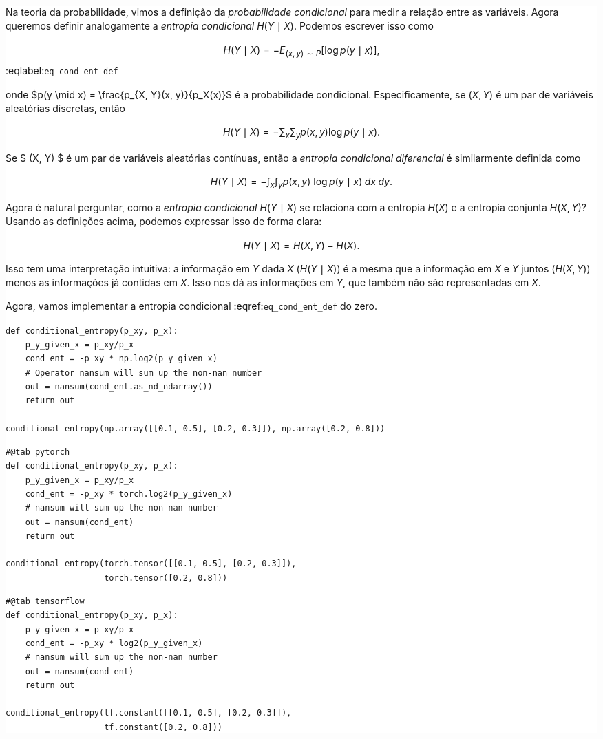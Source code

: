 Na teoria da probabilidade, vimos a definição da *probabilidade condicional* para medir a relação entre as variáveis. Agora queremos definir analogamente a *entropia condicional* $H(Y \mid X)$.  Podemos escrever isso como

$$ H(Y \mid X) = - E_{(x, y) \sim P} [\log p(y \mid x)],$$
:eqlabel:`eq_cond_ent_def`

onde $p(y \mid x) = \frac{p_{X, Y}(x, y)}{p_X(x)}$ é a probabilidade condicional. Especificamente, se $(X, Y)$ é um par de variáveis aleatórias discretas, então

$$H(Y \mid X) = - \sum_{x} \sum_{y} p(x, y) \log p(y \mid x).$$

Se $ (X, Y) $ é um par de variáveis aleatórias contínuas, então a *entropia condicional diferencial* é similarmente definida como

$$H(Y \mid X) = - \int_x \int_y p(x, y) \ \log p(y \mid x) \;dx \;dy.$$


Agora é natural perguntar, como a *entropia condicional* $H(Y \mid X)$ se relaciona com a entropia $H(X)$ e a entropia conjunta $H(X, Y)$? Usando as definições acima, podemos expressar isso de forma clara:

$$H(Y \mid X) = H(X, Y) - H(X).$$


Isso tem uma interpretação intuitiva: a informação em $Y$ dada $X$ ($H(Y \mid X)$) é a mesma que a informação em $X$ e $Y$ juntos ($H(X, Y)$) menos as informações já contidas em $X$. Isso nos dá as informações em $Y$, que também não são representadas em $X$.

Agora, vamos implementar a entropia condicional :eqref:`eq_cond_ent_def` do zero.

```{.python .input}
def conditional_entropy(p_xy, p_x):
    p_y_given_x = p_xy/p_x
    cond_ent = -p_xy * np.log2(p_y_given_x)
    # Operator nansum will sum up the non-nan number
    out = nansum(cond_ent.as_nd_ndarray())
    return out

conditional_entropy(np.array([[0.1, 0.5], [0.2, 0.3]]), np.array([0.2, 0.8]))
```

```{.python .input}
#@tab pytorch
def conditional_entropy(p_xy, p_x):
    p_y_given_x = p_xy/p_x
    cond_ent = -p_xy * torch.log2(p_y_given_x)
    # nansum will sum up the non-nan number
    out = nansum(cond_ent)
    return out

conditional_entropy(torch.tensor([[0.1, 0.5], [0.2, 0.3]]),
                    torch.tensor([0.2, 0.8]))
```

```{.python .input}
#@tab tensorflow
def conditional_entropy(p_xy, p_x):
    p_y_given_x = p_xy/p_x
    cond_ent = -p_xy * log2(p_y_given_x)
    # nansum will sum up the non-nan number
    out = nansum(cond_ent)
    return out

conditional_entropy(tf.constant([[0.1, 0.5], [0.2, 0.3]]),
                    tf.constant([0.2, 0.8]))
```
